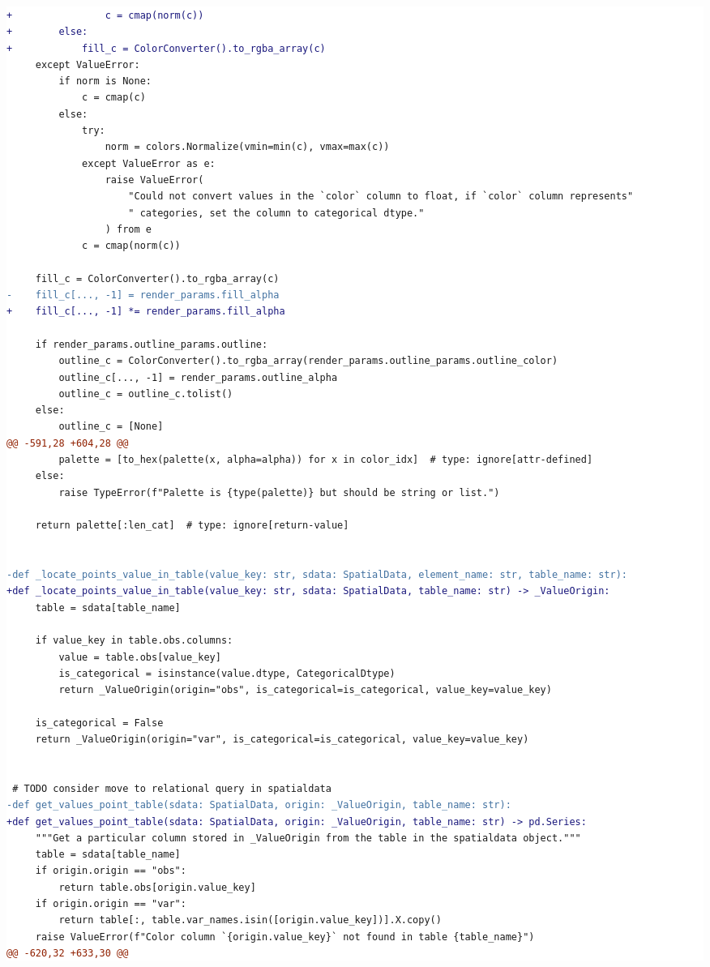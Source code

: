 ```diff
+                c = cmap(norm(c))
+        else:
+            fill_c = ColorConverter().to_rgba_array(c)
     except ValueError:
         if norm is None:
             c = cmap(c)
         else:
             try:
                 norm = colors.Normalize(vmin=min(c), vmax=max(c))
             except ValueError as e:
                 raise ValueError(
                     "Could not convert values in the `color` column to float, if `color` column represents"
                     " categories, set the column to categorical dtype."
                 ) from e
             c = cmap(norm(c))
 
     fill_c = ColorConverter().to_rgba_array(c)
-    fill_c[..., -1] = render_params.fill_alpha
+    fill_c[..., -1] *= render_params.fill_alpha
 
     if render_params.outline_params.outline:
         outline_c = ColorConverter().to_rgba_array(render_params.outline_params.outline_color)
         outline_c[..., -1] = render_params.outline_alpha
         outline_c = outline_c.tolist()
     else:
         outline_c = [None]
@@ -591,28 +604,28 @@
         palette = [to_hex(palette(x, alpha=alpha)) for x in color_idx]  # type: ignore[attr-defined]
     else:
         raise TypeError(f"Palette is {type(palette)} but should be string or list.")
 
     return palette[:len_cat]  # type: ignore[return-value]
 
 
-def _locate_points_value_in_table(value_key: str, sdata: SpatialData, element_name: str, table_name: str):
+def _locate_points_value_in_table(value_key: str, sdata: SpatialData, table_name: str) -> _ValueOrigin:
     table = sdata[table_name]
 
     if value_key in table.obs.columns:
         value = table.obs[value_key]
         is_categorical = isinstance(value.dtype, CategoricalDtype)
         return _ValueOrigin(origin="obs", is_categorical=is_categorical, value_key=value_key)
 
     is_categorical = False
     return _ValueOrigin(origin="var", is_categorical=is_categorical, value_key=value_key)
 
 
 # TODO consider move to relational query in spatialdata
-def get_values_point_table(sdata: SpatialData, origin: _ValueOrigin, table_name: str):
+def get_values_point_table(sdata: SpatialData, origin: _ValueOrigin, table_name: str) -> pd.Series:
     """Get a particular column stored in _ValueOrigin from the table in the spatialdata object."""
     table = sdata[table_name]
     if origin.origin == "obs":
         return table.obs[origin.value_key]
     if origin.origin == "var":
         return table[:, table.var_names.isin([origin.value_key])].X.copy()
     raise ValueError(f"Color column `{origin.value_key}` not found in table {table_name}")
@@ -620,32 +633,30 @@
```

 [keep a changelog]: https://keepachangelog.com/en/1.0.0/
 [semantic versioning]: https://semver.org/spec/v2.0.0.html
